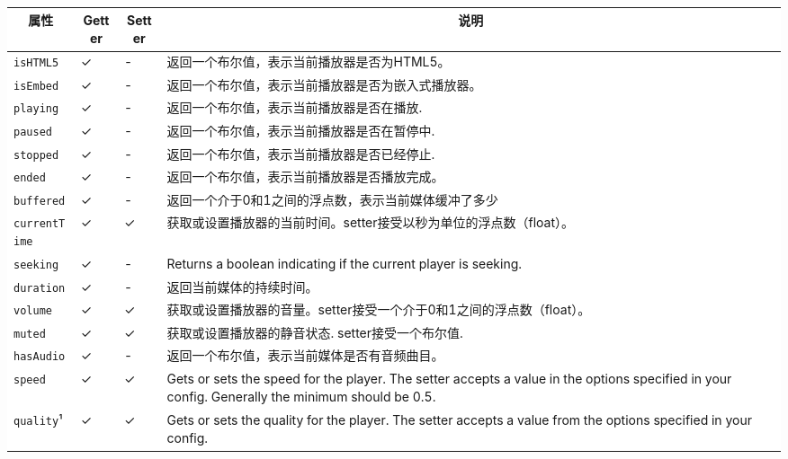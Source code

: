 | 属性             | Getter | Setter | 说明                                                                                                                                                                                                                                                                                                                                   |
| -------------------- | ------ | ------ | -------------------------------------------------------------------------------------------------------------------------------------------------------------------------------------------------------------------------------------------------------------------------------------------------------------------------------------- |
| `isHTML5`            | ✓      | -      | 返回一个布尔值，表示当前播放器是否为HTML5。                                                                                                                                                                                                                                                                         |
| `isEmbed`            | ✓      | -      | 返回一个布尔值，表示当前播放器是否为嵌入式播放器。                                                                                                                                                                                                                                                      |
| `playing`            | ✓      | -      | 返回一个布尔值，表示当前播放器是否在播放.                                                                                                                                                                                                                                                                         |
| `paused`             | ✓      | -      | 返回一个布尔值，表示当前播放器是否在暂停中.                                                                                                                                                                                                                                                                          |
| `stopped`            | ✓      | -      | 返回一个布尔值，表示当前播放器是否已经停止.                                                                                                                                                                                                                                                                         |
| `ended`              | ✓      | -      | 返回一个布尔值，表示当前播放器是否播放完成。                                                                                                                                                                                                                                                             |
| `buffered`           | ✓      | -      | 返回一个介于0和1之间的浮点数，表示当前媒体缓冲了多少                                                                                                                                                                                                                                                      |
| `currentTime`        | ✓      | ✓      | 获取或设置播放器的当前时间。setter接受以秒为单位的浮点数（float）。                                                                                                                                                                                                                                                   |
| `seeking`            | ✓      | -      | Returns a boolean indicating if the current player is seeking.                                                                                                                                                                                                                                                                         |
| `duration`           | ✓      | -      | 返回当前媒体的持续时间。                                                                                                                                                                                                                                                                                           |
| `volume`             | ✓      | ✓      | 获取或设置播放器的音量。setter接受一个介于0和1之间的浮点数（float）。                                                                                                                                                                                                                                                   |
| `muted`              | ✓      | ✓      | 获取或设置播放器的静音状态. setter接受一个布尔值.                                                                                                                                                                                                                                                              |
| `hasAudio`           | ✓      | -      | 返回一个布尔值，表示当前媒体是否有音频曲目。                                                                                                                                                                                                                                                                  |
| `speed`              | ✓      | ✓      | Gets or sets the speed for the player. The setter accepts a value in the options specified in your config. Generally the minimum should be 0.5.                                                                                                                                                                                        |
| `quality`&sup1;      | ✓      | ✓      | Gets or sets the quality for the player. The setter accepts a value from the options specified in your config.                                                                                                                                                                                                                         |
